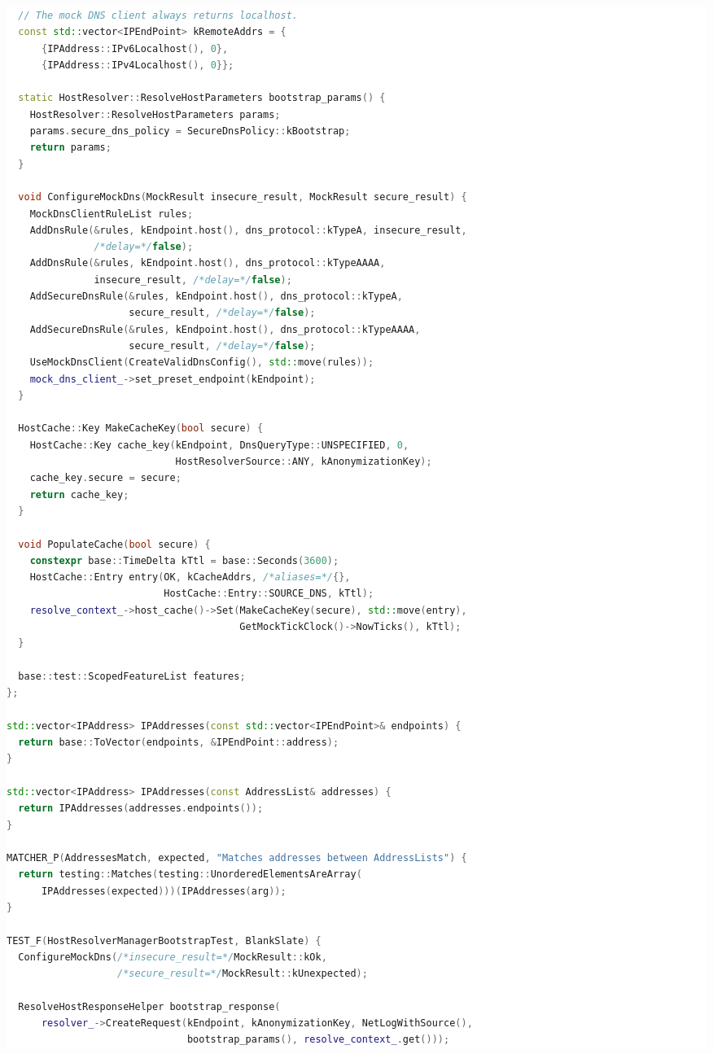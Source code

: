 ```cpp
  // The mock DNS client always returns localhost.
  const std::vector<IPEndPoint> kRemoteAddrs = {
      {IPAddress::IPv6Localhost(), 0},
      {IPAddress::IPv4Localhost(), 0}};

  static HostResolver::ResolveHostParameters bootstrap_params() {
    HostResolver::ResolveHostParameters params;
    params.secure_dns_policy = SecureDnsPolicy::kBootstrap;
    return params;
  }

  void ConfigureMockDns(MockResult insecure_result, MockResult secure_result) {
    MockDnsClientRuleList rules;
    AddDnsRule(&rules, kEndpoint.host(), dns_protocol::kTypeA, insecure_result,
               /*delay=*/false);
    AddDnsRule(&rules, kEndpoint.host(), dns_protocol::kTypeAAAA,
               insecure_result, /*delay=*/false);
    AddSecureDnsRule(&rules, kEndpoint.host(), dns_protocol::kTypeA,
                     secure_result, /*delay=*/false);
    AddSecureDnsRule(&rules, kEndpoint.host(), dns_protocol::kTypeAAAA,
                     secure_result, /*delay=*/false);
    UseMockDnsClient(CreateValidDnsConfig(), std::move(rules));
    mock_dns_client_->set_preset_endpoint(kEndpoint);
  }

  HostCache::Key MakeCacheKey(bool secure) {
    HostCache::Key cache_key(kEndpoint, DnsQueryType::UNSPECIFIED, 0,
                             HostResolverSource::ANY, kAnonymizationKey);
    cache_key.secure = secure;
    return cache_key;
  }

  void PopulateCache(bool secure) {
    constexpr base::TimeDelta kTtl = base::Seconds(3600);
    HostCache::Entry entry(OK, kCacheAddrs, /*aliases=*/{},
                           HostCache::Entry::SOURCE_DNS, kTtl);
    resolve_context_->host_cache()->Set(MakeCacheKey(secure), std::move(entry),
                                        GetMockTickClock()->NowTicks(), kTtl);
  }

  base::test::ScopedFeatureList features;
};

std::vector<IPAddress> IPAddresses(const std::vector<IPEndPoint>& endpoints) {
  return base::ToVector(endpoints, &IPEndPoint::address);
}

std::vector<IPAddress> IPAddresses(const AddressList& addresses) {
  return IPAddresses(addresses.endpoints());
}

MATCHER_P(AddressesMatch, expected, "Matches addresses between AddressLists") {
  return testing::Matches(testing::UnorderedElementsAreArray(
      IPAddresses(expected)))(IPAddresses(arg));
}

TEST_F(HostResolverManagerBootstrapTest, BlankSlate) {
  ConfigureMockDns(/*insecure_result=*/MockResult::kOk,
                   /*secure_result=*/MockResult::kUnexpected);

  ResolveHostResponseHelper bootstrap_response(
      resolver_->CreateRequest(kEndpoint, kAnonymizationKey, NetLogWithSource(),
                               bootstrap_params(), resolve_context_.get()));
```